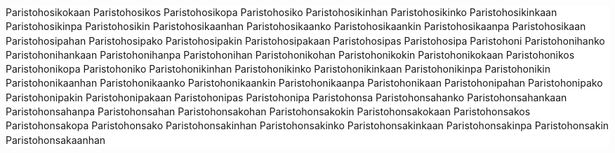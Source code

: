 Paristohosikokaan
Paristohosikos
Paristohosikopa
Paristohosiko
Paristohosikinhan
Paristohosikinko
Paristohosikinkaan
Paristohosikinpa
Paristohosikin
Paristohosikaanhan
Paristohosikaanko
Paristohosikaankin
Paristohosikaanpa
Paristohosikaan
Paristohosipahan
Paristohosipako
Paristohosipakin
Paristohosipakaan
Paristohosipas
Paristohosipa
Paristohoni
Paristohonihanko
Paristohonihankaan
Paristohonihanpa
Paristohonihan
Paristohonikohan
Paristohonikokin
Paristohonikokaan
Paristohonikos
Paristohonikopa
Paristohoniko
Paristohonikinhan
Paristohonikinko
Paristohonikinkaan
Paristohonikinpa
Paristohonikin
Paristohonikaanhan
Paristohonikaanko
Paristohonikaankin
Paristohonikaanpa
Paristohonikaan
Paristohonipahan
Paristohonipako
Paristohonipakin
Paristohonipakaan
Paristohonipas
Paristohonipa
Paristohonsa
Paristohonsahanko
Paristohonsahankaan
Paristohonsahanpa
Paristohonsahan
Paristohonsakohan
Paristohonsakokin
Paristohonsakokaan
Paristohonsakos
Paristohonsakopa
Paristohonsako
Paristohonsakinhan
Paristohonsakinko
Paristohonsakinkaan
Paristohonsakinpa
Paristohonsakin
Paristohonsakaanhan